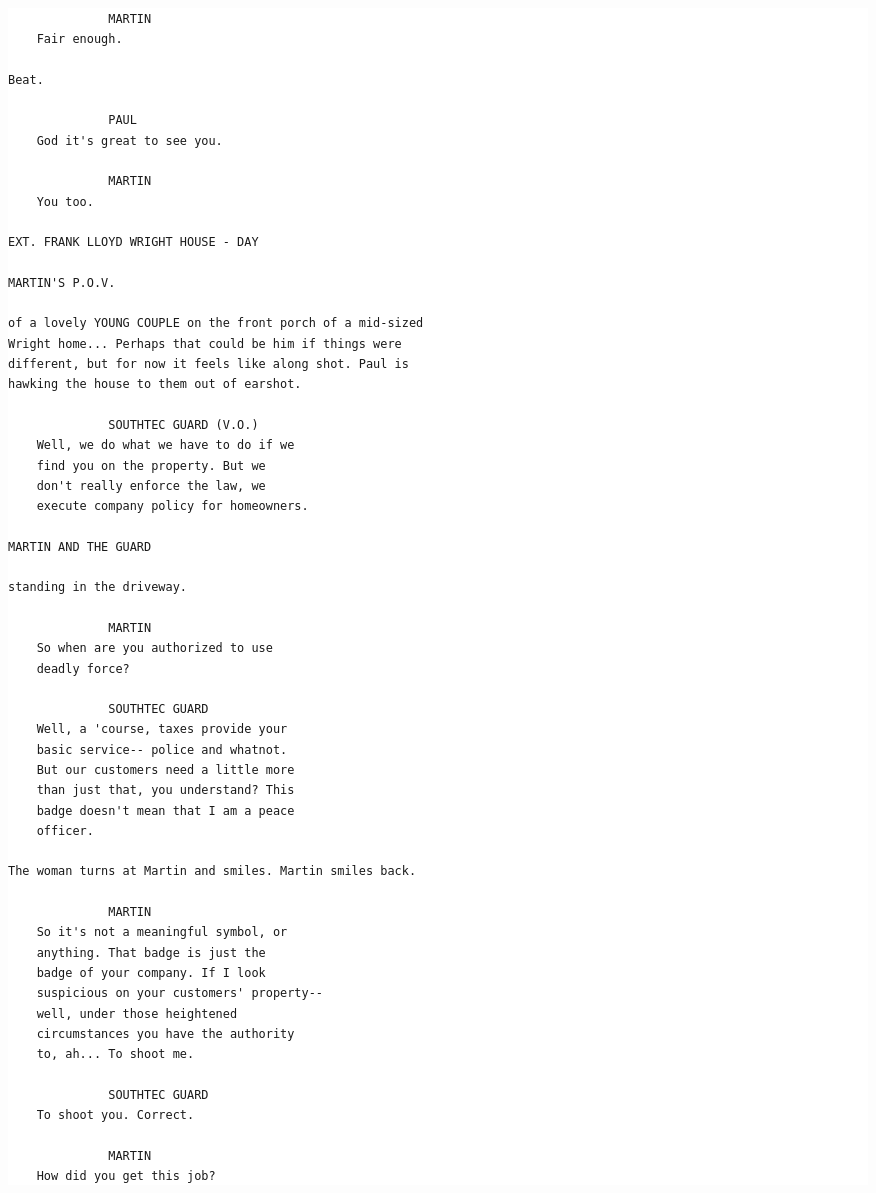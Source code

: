 				  MARTIN
		Fair enough.

	Beat.

				  PAUL
		God it's great to see you.

				  MARTIN
		You too.

	EXT. FRANK LLOYD WRIGHT HOUSE - DAY

	MARTIN'S P.O.V.

	of a lovely YOUNG COUPLE on the front porch of a mid-sized 
	Wright home... Perhaps that could be him if things were 
	different, but for now it feels like along shot. Paul is 
	hawking the house to them out of earshot.

				  SOUTHTEC GUARD (V.O.)
		Well, we do what we have to do if we 
		find you on the property. But we 
		don't really enforce the law, we 
		execute company policy for homeowners.

	MARTIN AND THE GUARD

	standing in the driveway.

				  MARTIN
		So when are you authorized to use 
		deadly force?

				  SOUTHTEC GUARD
		Well, a 'course, taxes provide your 
		basic service-- police and whatnot. 
		But our customers need a little more 
		than just that, you understand? This 
		badge doesn't mean that I am a peace 
		officer.

	The woman turns at Martin and smiles. Martin smiles back.

				  MARTIN
		So it's not a meaningful symbol, or 
		anything. That badge is just the 
		badge of your company. If I look 
		suspicious on your customers' property--
		well, under those heightened 
		circumstances you have the authority 
		to, ah... To shoot me.

				  SOUTHTEC GUARD
		To shoot you. Correct.

				  MARTIN
		How did you get this job?
